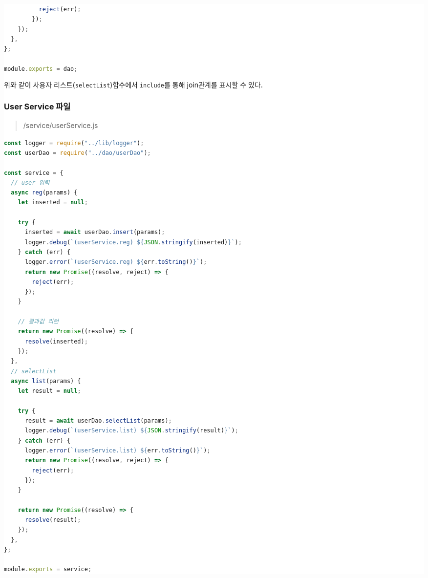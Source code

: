 ```javascript
          reject(err);
        });
    });
  },
};

module.exports = dao;
```

위와 같이 사용자 리스트(`selectList`)함수에서 `include`를 통해 join관계를 표시할 수 있다.

### User Service 파일

> /service/userService.js

```javascript
const logger = require("../lib/logger");
const userDao = require("../dao/userDao");

const service = {
  // user 입력
  async reg(params) {
    let inserted = null;

    try {
      inserted = await userDao.insert(params);
      logger.debug(`(userService.reg) ${JSON.stringify(inserted)}`);
    } catch (err) {
      logger.error(`(userService.reg) ${err.toString()}`);
      return new Promise((resolve, reject) => {
        reject(err);
      });
    }

    // 결과값 리턴
    return new Promise((resolve) => {
      resolve(inserted);
    });
  },
  // selectList
  async list(params) {
    let result = null;

    try {
      result = await userDao.selectList(params);
      logger.debug(`(userService.list) ${JSON.stringify(result)}`);
    } catch (err) {
      logger.error(`(userService.list) ${err.toString()}`);
      return new Promise((resolve, reject) => {
        reject(err);
      });
    }

    return new Promise((resolve) => {
      resolve(result);
    });
  },
};

module.exports = service;
```
